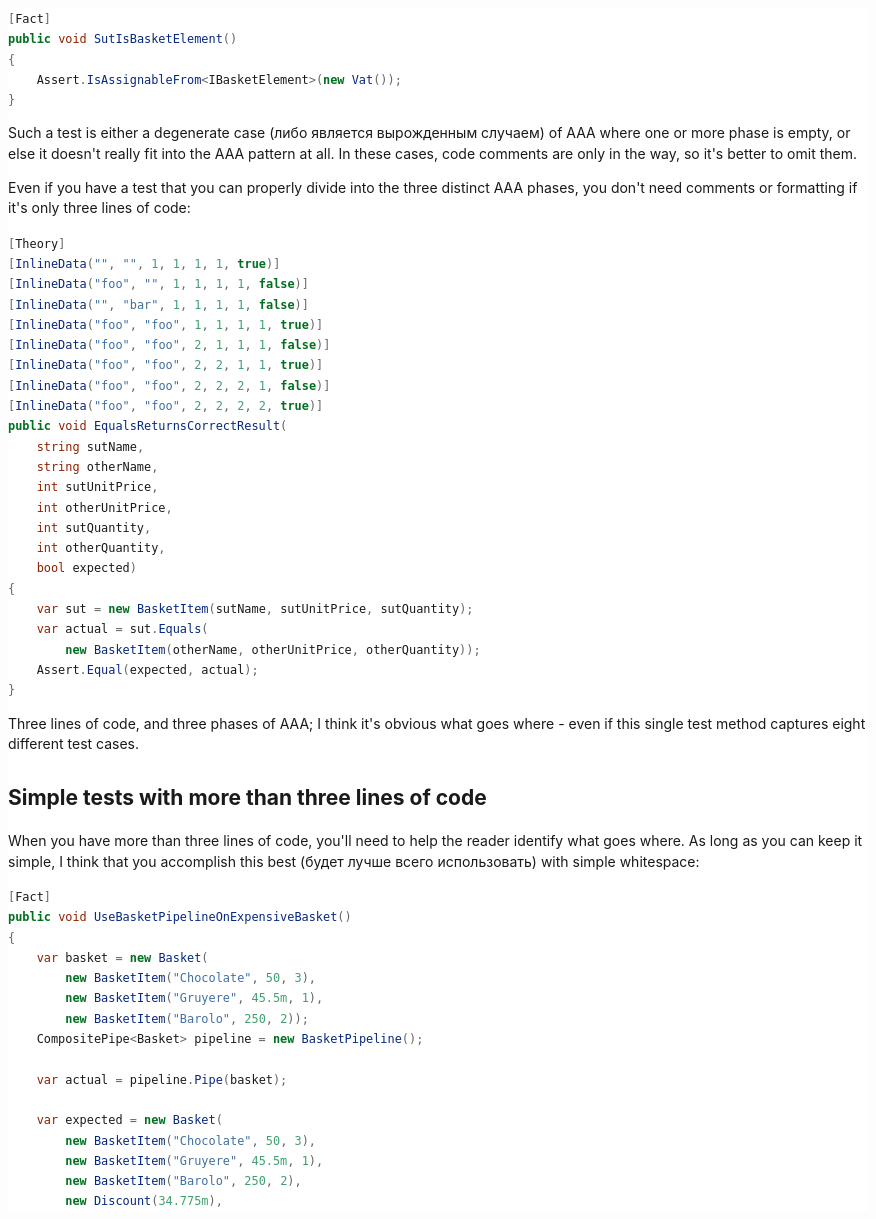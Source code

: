 ```csharp
[Fact]
public void SutIsBasketElement()
{
    Assert.IsAssignableFrom<IBasketElement>(new Vat());
}
```

Such a test is either a degenerate case (либо является вырожденным случаем) of AAA where one or more phase is empty, or else it doesn't really fit into the AAA pattern at all. In these cases, code comments are only in the way, so it's better to omit them.

Even if you have a test that you can properly divide into the three distinct AAA phases, you don't need comments or formatting if it's only three lines of code:

```csharp
[Theory]
[InlineData("", "", 1, 1, 1, 1, true)]
[InlineData("foo", "", 1, 1, 1, 1, false)]
[InlineData("", "bar", 1, 1, 1, 1, false)]
[InlineData("foo", "foo", 1, 1, 1, 1, true)]
[InlineData("foo", "foo", 2, 1, 1, 1, false)]
[InlineData("foo", "foo", 2, 2, 1, 1, true)]
[InlineData("foo", "foo", 2, 2, 2, 1, false)]
[InlineData("foo", "foo", 2, 2, 2, 2, true)]
public void EqualsReturnsCorrectResult(
    string sutName,
    string otherName,
    int sutUnitPrice,
    int otherUnitPrice,
    int sutQuantity,
    int otherQuantity,
    bool expected)
{
    var sut = new BasketItem(sutName, sutUnitPrice, sutQuantity);
    var actual = sut.Equals(
        new BasketItem(otherName, otherUnitPrice, otherQuantity));
    Assert.Equal(expected, actual);
}
```

Three lines of code, and three phases of AAA; I think it's obvious what goes where - even if this single test method captures eight different test cases.

## Simple tests with more than three lines of code

When you have more than three lines of code, you'll need to help the reader identify what goes where. As long as you can keep it simple, I think that you accomplish this best (будет лучше всего использовать) with simple whitespace:

```csharp
[Fact]
public void UseBasketPipelineOnExpensiveBasket()
{
    var basket = new Basket(
        new BasketItem("Chocolate", 50, 3),
        new BasketItem("Gruyere", 45.5m, 1),
        new BasketItem("Barolo", 250, 2));
    CompositePipe<Basket> pipeline = new BasketPipeline();

    var actual = pipeline.Pipe(basket);

    var expected = new Basket(
        new BasketItem("Chocolate", 50, 3),
        new BasketItem("Gruyere", 45.5m, 1),
        new BasketItem("Barolo", 250, 2),
        new Discount(34.775m),
```